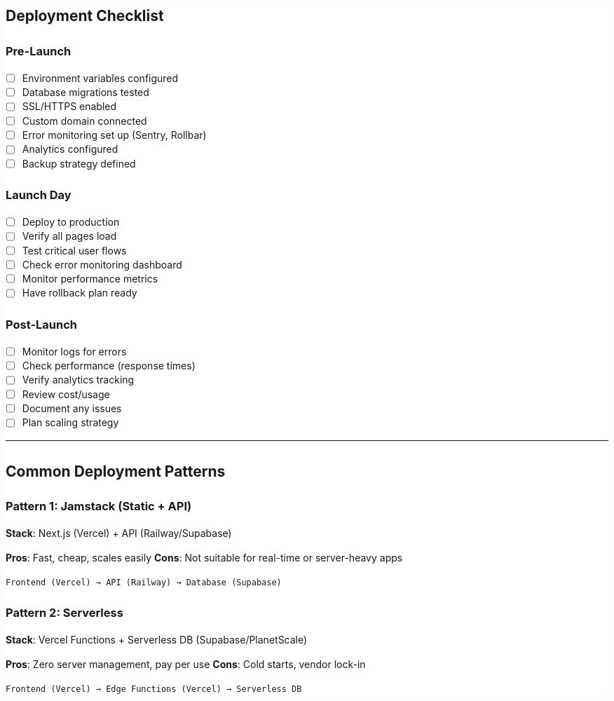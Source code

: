 
## Deployment Checklist

### Pre-Launch
- [ ] Environment variables configured
- [ ] Database migrations tested
- [ ] SSL/HTTPS enabled
- [ ] Custom domain connected
- [ ] Error monitoring set up (Sentry, Rollbar)
- [ ] Analytics configured
- [ ] Backup strategy defined

### Launch Day
- [ ] Deploy to production
- [ ] Verify all pages load
- [ ] Test critical user flows
- [ ] Check error monitoring dashboard
- [ ] Monitor performance metrics
- [ ] Have rollback plan ready

### Post-Launch
- [ ] Monitor logs for errors
- [ ] Check performance (response times)
- [ ] Verify analytics tracking
- [ ] Review cost/usage
- [ ] Document any issues
- [ ] Plan scaling strategy

---

## Common Deployment Patterns

### Pattern 1: Jamstack (Static + API)

**Stack**: Next.js (Vercel) + API (Railway/Supabase)

**Pros**: Fast, cheap, scales easily
**Cons**: Not suitable for real-time or server-heavy apps

```
Frontend (Vercel) → API (Railway) → Database (Supabase)
```

### Pattern 2: Serverless

**Stack**: Vercel Functions + Serverless DB (Supabase/PlanetScale)

**Pros**: Zero server management, pay per use
**Cons**: Cold starts, vendor lock-in

```
Frontend (Vercel) → Edge Functions (Vercel) → Serverless DB
```
